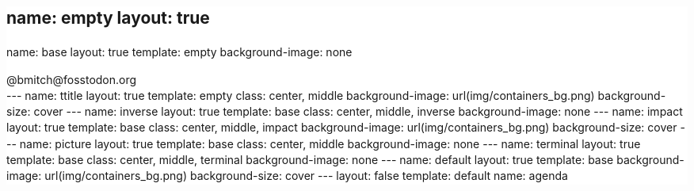 name: empty
layout: true
---
name: base
layout: true
template: empty
background-image: none
<div class="slide-footer">@bmitch@fosstodon.org</div>
---
name: ttitle
layout: true
template: empty
class: center, middle
background-image: url(img/containers_bg.png)
background-size: cover
---
name: inverse
layout: true
template: base
class: center, middle, inverse
background-image: none
---
name: impact
layout: true
template: base
class: center, middle, impact
background-image: url(img/containers_bg.png)
background-size: cover
---
name: picture
layout: true
template: base
class: center, middle
background-image: none
---
name: terminal
layout: true
template: base
class: center, middle, terminal
background-image: none
---
name: default
layout: true
template: base
background-image: url(img/containers_bg.png)
background-size: cover
---
layout: false
template: default
name: agenda
